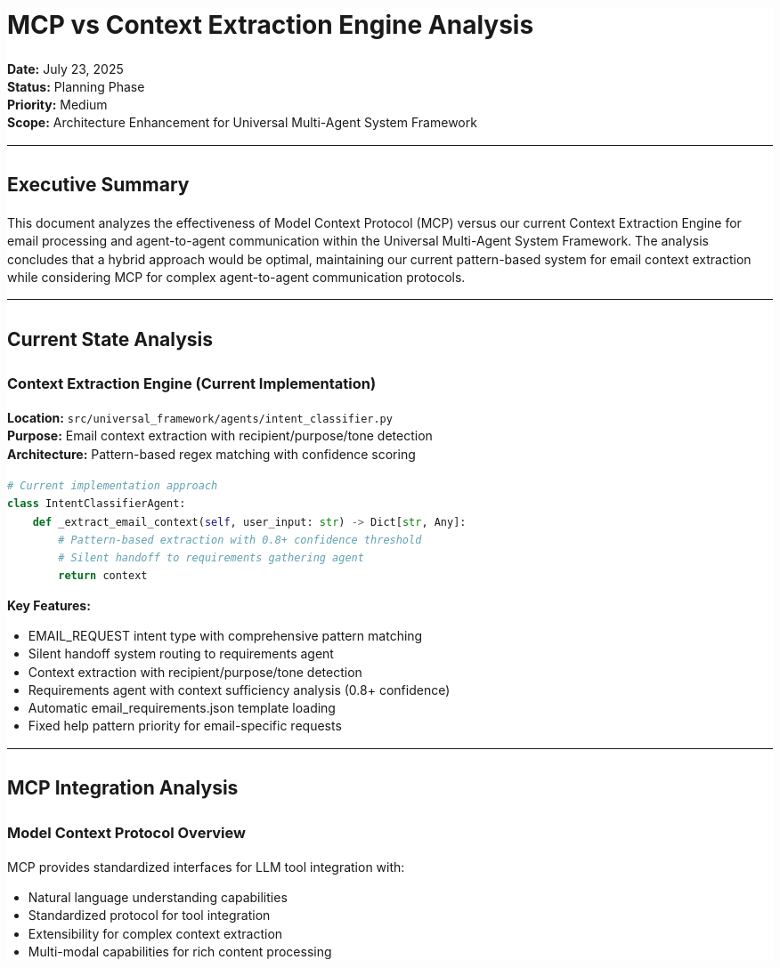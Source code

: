 # MCP vs Context Extraction Engine Analysis

**Date:** July 23, 2025  
**Status:** Planning Phase  
**Priority:** Medium  
**Scope:** Architecture Enhancement for Universal Multi-Agent System Framework

---

## Executive Summary

This document analyzes the effectiveness of Model Context Protocol (MCP) versus our current Context Extraction Engine for email processing and agent-to-agent communication within the Universal Multi-Agent System Framework. The analysis concludes that a hybrid approach would be optimal, maintaining our current pattern-based system for email context extraction while considering MCP for complex agent-to-agent communication protocols.

---

## Current State Analysis

### Context Extraction Engine (Current Implementation)

**Location:** `src/universal_framework/agents/intent_classifier.py`  
**Purpose:** Email context extraction with recipient/purpose/tone detection  
**Architecture:** Pattern-based regex matching with confidence scoring

```python
# Current implementation approach
class IntentClassifierAgent:
    def _extract_email_context(self, user_input: str) -> Dict[str, Any]:
        # Pattern-based extraction with 0.8+ confidence threshold
        # Silent handoff to requirements gathering agent
        return context
```

**Key Features:**
- EMAIL_REQUEST intent type with comprehensive pattern matching
- Silent handoff system routing to requirements agent
- Context extraction with recipient/purpose/tone detection
- Requirements agent with context sufficiency analysis (0.8+ confidence)
- Automatic email_requirements.json template loading
- Fixed help pattern priority for email-specific requests

---

## MCP Integration Analysis

### Model Context Protocol Overview

MCP provides standardized interfaces for LLM tool integration with:
- Natural language understanding capabilities
- Standardized protocol for tool integration
- Extensibility for complex context extraction
- Multi-modal capabilities for rich content processing
